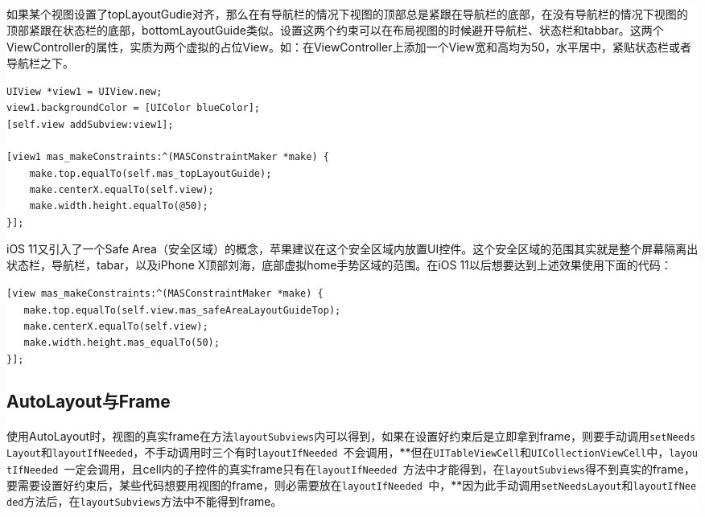 如果某个视图设置了topLayoutGudie对齐，那么在有导航栏的情况下视图的顶部总是紧跟在导航栏的底部，在没有导航栏的情况下视图的顶部紧跟在状态栏的底部，bottomLayoutGuide类似。设置这两个约束可以在布局视图的时候避开导航栏、状态栏和tabbar。这两个ViewController的属性，实质为两个虚拟的占位View。如：在ViewController上添加一个View宽和高均为50，水平居中，紧贴状态栏或者导航栏之下。

```
UIView *view1 = UIView.new;
view1.backgroundColor = [UIColor blueColor];
[self.view addSubview:view1];
 
[view1 mas_makeConstraints:^(MASConstraintMaker *make) {
    make.top.equalTo(self.mas_topLayoutGuide);
    make.centerX.equalTo(self.view);
    make.width.height.equalTo(@50);
}];
```
iOS 11又引入了一个Safe Area（安全区域）的概念，苹果建议在这个安全区域内放置UI控件。这个安全区域的范围其实就是整个屏幕隔离出状态栏，导航栏，tabar，以及iPhone X顶部刘海，底部虚拟home手势区域的范围。在iOS 11以后想要达到上述效果使用下面的代码：

```
[view mas_makeConstraints:^(MASConstraintMaker *make) {
   make.top.equalTo(self.view.mas_safeAreaLayoutGuideTop);
   make.centerX.equalTo(self.view);
   make.width.height.mas_equalTo(50);
}];
```
## AutoLayout与Frame

使用AutoLayout时，视图的真实frame在方法``layoutSubviews``内可以得到，如果在设置好约束后是立即拿到frame，则要手动调用``setNeedsLayout``和``layoutIfNeeded``，不手动调用时三个有时``layoutIfNeeded ``不会调用，**但在``UITableViewCell``和``UICollectionViewCell``中，``layoutIfNeeded ``一定会调用，且cell内的子控件的真实frame只有在``layoutIfNeeded ``方法中才能得到，在``layoutSubviews``得不到真实的frame，要需要设置好约束后，某些代码想要用视图的frame，则必需要放在``layoutIfNeeded ``中，**因为此手动调用``setNeedsLayout``和``layoutIfNeeded``方法后，在``layoutSubviews``方法中不能得到frame。